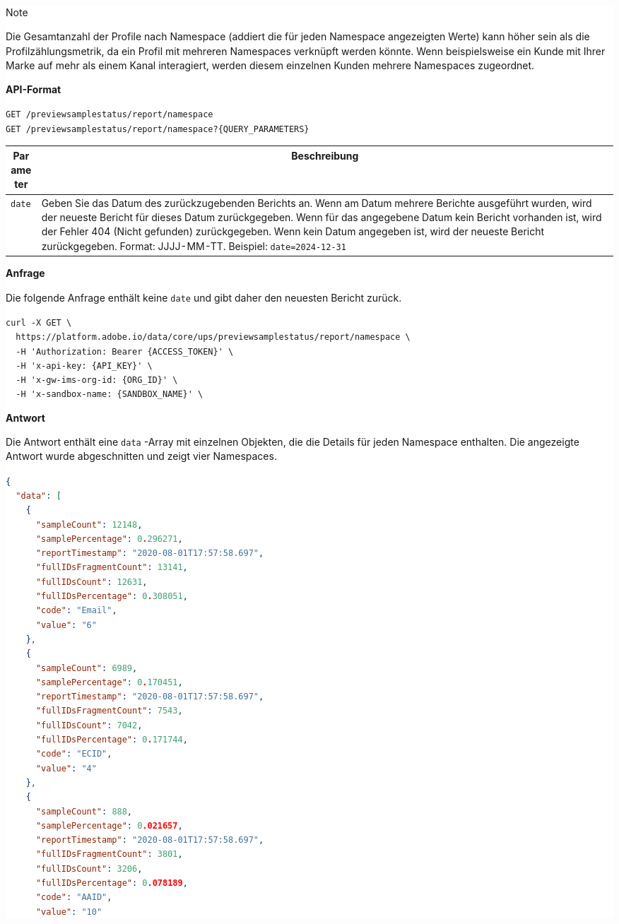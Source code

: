 >[!NOTE]
>
>Die Gesamtanzahl der Profile nach Namespace (addiert die für jeden Namespace angezeigten Werte) kann höher sein als die Profilzählungsmetrik, da ein Profil mit mehreren Namespaces verknüpft werden könnte. Wenn beispielsweise ein Kunde mit Ihrer Marke auf mehr als einem Kanal interagiert, werden diesem einzelnen Kunden mehrere Namespaces zugeordnet.

**API-Format**

```http
GET /previewsamplestatus/report/namespace
GET /previewsamplestatus/report/namespace?{QUERY_PARAMETERS}
```

| Parameter | Beschreibung |
|---|---|
| `date` | Geben Sie das Datum des zurückzugebenden Berichts an. Wenn am Datum mehrere Berichte ausgeführt wurden, wird der neueste Bericht für dieses Datum zurückgegeben. Wenn für das angegebene Datum kein Bericht vorhanden ist, wird der Fehler 404 (Nicht gefunden) zurückgegeben. Wenn kein Datum angegeben ist, wird der neueste Bericht zurückgegeben. Format: JJJJ-MM-TT. Beispiel: `date=2024-12-31` |

**Anfrage**

Die folgende Anfrage enthält keine `date` und gibt daher den neuesten Bericht zurück.

```shell
curl -X GET \
  https://platform.adobe.io/data/core/ups/previewsamplestatus/report/namespace \
  -H 'Authorization: Bearer {ACCESS_TOKEN}' \
  -H 'x-api-key: {API_KEY}' \
  -H 'x-gw-ims-org-id: {ORG_ID}' \
  -H 'x-sandbox-name: {SANDBOX_NAME}' \
```

**Antwort**

Die Antwort enthält eine `data` -Array mit einzelnen Objekten, die die Details für jeden Namespace enthalten. Die angezeigte Antwort wurde abgeschnitten und zeigt vier Namespaces.

```json
{
  "data": [
    {
      "sampleCount": 12148,
      "samplePercentage": 0.296271,
      "reportTimestamp": "2020-08-01T17:57:58.697",
      "fullIDsFragmentCount": 13141,
      "fullIDsCount": 12631,
      "fullIDsPercentage": 0.308051,
      "code": "Email",
      "value": "6"
    },
    {
      "sampleCount": 6989,
      "samplePercentage": 0.170451,
      "reportTimestamp": "2020-08-01T17:57:58.697",
      "fullIDsFragmentCount": 7543,
      "fullIDsCount": 7042,
      "fullIDsPercentage": 0.171744,
      "code": "ECID",
      "value": "4"
    },
    {
      "sampleCount": 888,
      "samplePercentage": 0.021657,
      "reportTimestamp": "2020-08-01T17:57:58.697",
      "fullIDsFragmentCount": 3801,
      "fullIDsCount": 3206,
      "fullIDsPercentage": 0.078189,
      "code": "AAID",
      "value": "10"
```